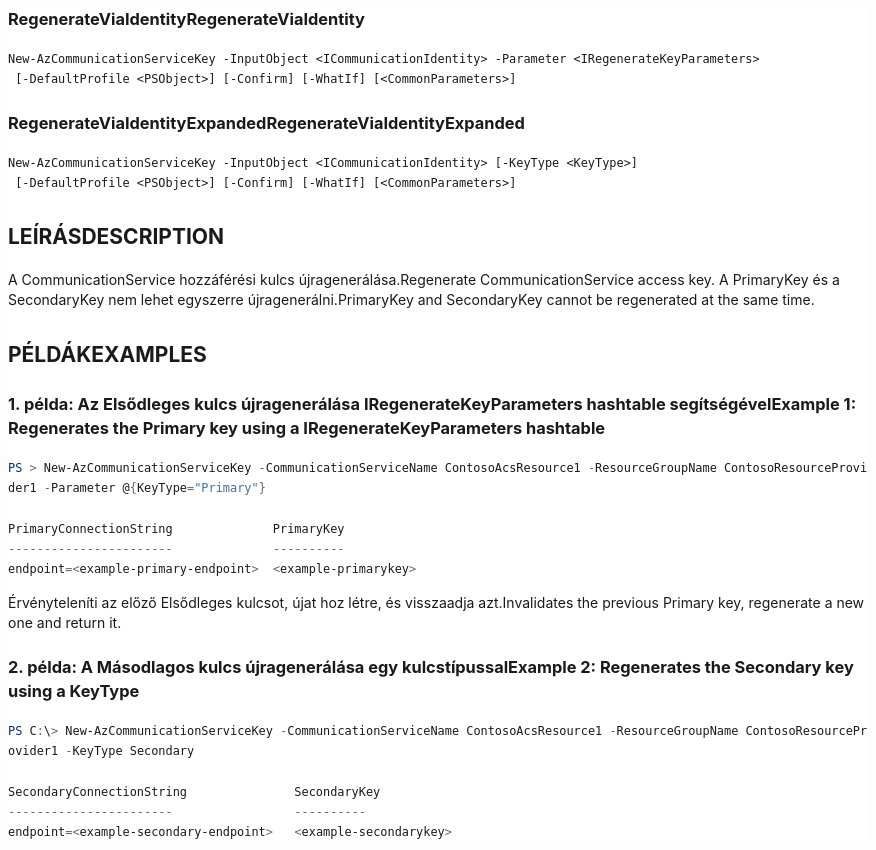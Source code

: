 ### <span data-ttu-id="2b49a-108">RegenerateViaIdentity</span><span class="sxs-lookup"><span data-stu-id="2b49a-108">RegenerateViaIdentity</span></span>
```
New-AzCommunicationServiceKey -InputObject <ICommunicationIdentity> -Parameter <IRegenerateKeyParameters>
 [-DefaultProfile <PSObject>] [-Confirm] [-WhatIf] [<CommonParameters>]
```

### <span data-ttu-id="2b49a-109">RegenerateViaIdentityExpanded</span><span class="sxs-lookup"><span data-stu-id="2b49a-109">RegenerateViaIdentityExpanded</span></span>
```
New-AzCommunicationServiceKey -InputObject <ICommunicationIdentity> [-KeyType <KeyType>]
 [-DefaultProfile <PSObject>] [-Confirm] [-WhatIf] [<CommonParameters>]
```

## <span data-ttu-id="2b49a-110">LEÍRÁS</span><span class="sxs-lookup"><span data-stu-id="2b49a-110">DESCRIPTION</span></span>
<span data-ttu-id="2b49a-111">A CommunicationService hozzáférési kulcs újragenerálása.</span><span class="sxs-lookup"><span data-stu-id="2b49a-111">Regenerate CommunicationService access key.</span></span>
<span data-ttu-id="2b49a-112">A PrimaryKey és a SecondaryKey nem lehet egyszerre újragenerálni.</span><span class="sxs-lookup"><span data-stu-id="2b49a-112">PrimaryKey and SecondaryKey cannot be regenerated at the same time.</span></span>

## <span data-ttu-id="2b49a-113">PÉLDÁK</span><span class="sxs-lookup"><span data-stu-id="2b49a-113">EXAMPLES</span></span>

### <span data-ttu-id="2b49a-114">1. példa: Az Elsődleges kulcs újragenerálása IRegenerateKeyParameters hashtable segítségével</span><span class="sxs-lookup"><span data-stu-id="2b49a-114">Example 1: Regenerates the Primary key using a IRegenerateKeyParameters hashtable</span></span>
```powershell
PS > New-AzCommunicationServiceKey -CommunicationServiceName ContosoAcsResource1 -ResourceGroupName ContosoResourceProvider1 -Parameter @{KeyType="Primary"}

PrimaryConnectionString              PrimaryKey
-----------------------              ----------
endpoint=<example-primary-endpoint>  <example-primarykey>
```

<span data-ttu-id="2b49a-115">Érvényteleníti az előző Elsődleges kulcsot, újat hoz létre, és visszaadja azt.</span><span class="sxs-lookup"><span data-stu-id="2b49a-115">Invalidates the previous Primary key, regenerate a new one and return it.</span></span>

### <span data-ttu-id="2b49a-116">2. példa: A Másodlagos kulcs újragenerálása egy kulcstípussal</span><span class="sxs-lookup"><span data-stu-id="2b49a-116">Example 2: Regenerates the Secondary key using a KeyType</span></span>
```powershell
PS C:\> New-AzCommunicationServiceKey -CommunicationServiceName ContosoAcsResource1 -ResourceGroupName ContosoResourceProvider1 -KeyType Secondary

SecondaryConnectionString               SecondaryKey
-----------------------                 ----------
endpoint=<example-secondary-endpoint>   <example-secondarykey>
```
